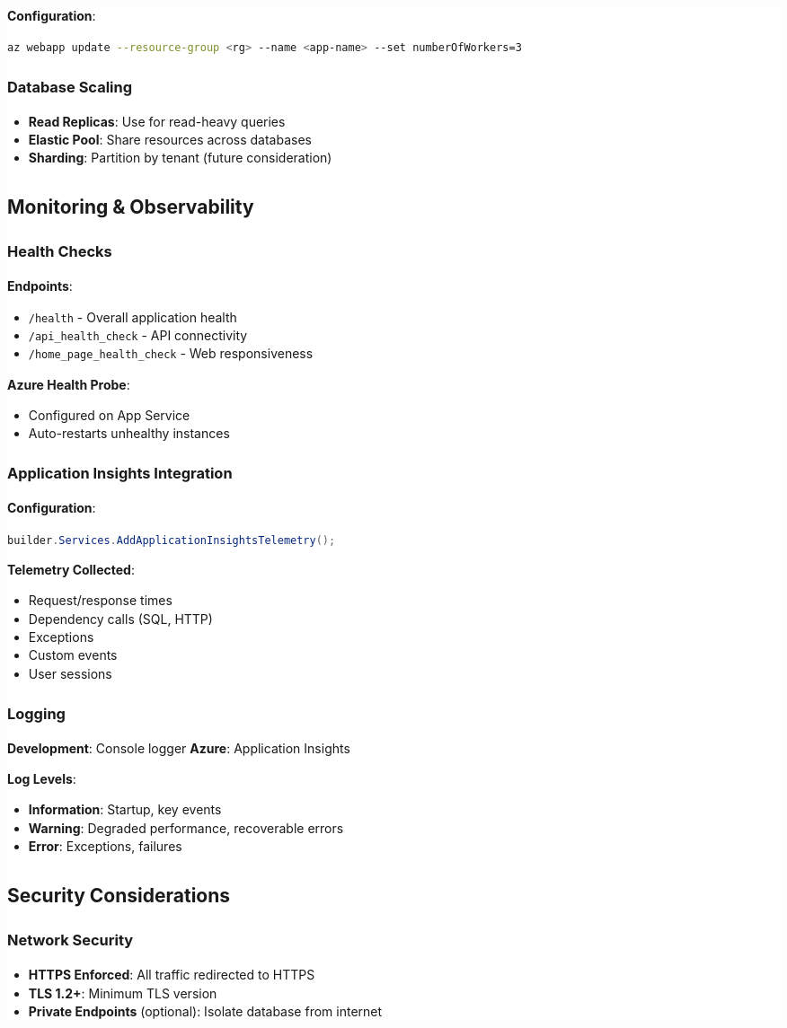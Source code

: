 **Configuration**:
```bash
az webapp update --resource-group <rg> --name <app-name> --set numberOfWorkers=3
```

### Database Scaling
- **Read Replicas**: Use for read-heavy queries
- **Elastic Pool**: Share resources across databases
- **Sharding**: Partition by tenant (future consideration)

## Monitoring & Observability

### Health Checks
**Endpoints**:
- `/health` - Overall application health
- `/api_health_check` - API connectivity
- `/home_page_health_check` - Web responsiveness

**Azure Health Probe**:
- Configured on App Service
- Auto-restarts unhealthy instances

### Application Insights Integration

**Configuration**:
```csharp
builder.Services.AddApplicationInsightsTelemetry();
```

**Telemetry Collected**:
- Request/response times
- Dependency calls (SQL, HTTP)
- Exceptions
- Custom events
- User sessions

### Logging

**Development**: Console logger
**Azure**: Application Insights

**Log Levels**:
- **Information**: Startup, key events
- **Warning**: Degraded performance, recoverable errors
- **Error**: Exceptions, failures

## Security Considerations

### Network Security
- **HTTPS Enforced**: All traffic redirected to HTTPS
- **TLS 1.2+**: Minimum TLS version
- **Private Endpoints** (optional): Isolate database from internet
